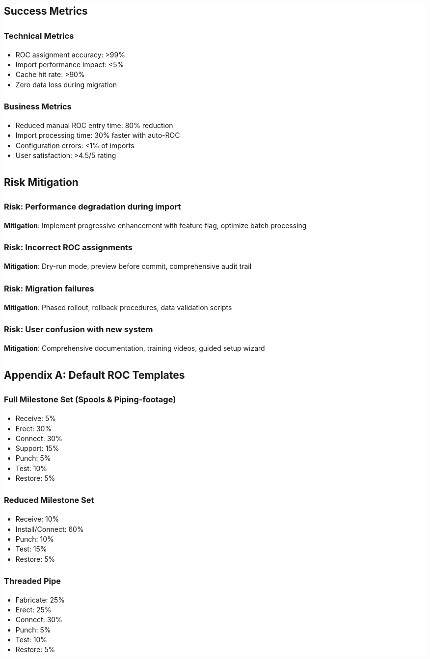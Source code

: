 ## Success Metrics

### Technical Metrics
- ROC assignment accuracy: >99%
- Import performance impact: <5%
- Cache hit rate: >90%
- Zero data loss during migration

### Business Metrics
- Reduced manual ROC entry time: 80% reduction
- Import processing time: 30% faster with auto-ROC
- Configuration errors: <1% of imports
- User satisfaction: >4.5/5 rating

## Risk Mitigation

### Risk: Performance degradation during import
**Mitigation**: Implement progressive enhancement with feature flag, optimize batch processing

### Risk: Incorrect ROC assignments
**Mitigation**: Dry-run mode, preview before commit, comprehensive audit trail

### Risk: Migration failures
**Mitigation**: Phased rollout, rollback procedures, data validation scripts

### Risk: User confusion with new system
**Mitigation**: Comprehensive documentation, training videos, guided setup wizard

## Appendix A: Default ROC Templates

### Full Milestone Set (Spools & Piping-footage)
- Receive: 5%
- Erect: 30%
- Connect: 30%
- Support: 15%
- Punch: 5%
- Test: 10%
- Restore: 5%

### Reduced Milestone Set
- Receive: 10%
- Install/Connect: 60%
- Punch: 10%
- Test: 15%
- Restore: 5%

### Threaded Pipe
- Fabricate: 25%
- Erect: 25%
- Connect: 30%
- Punch: 5%
- Test: 10%
- Restore: 5%
